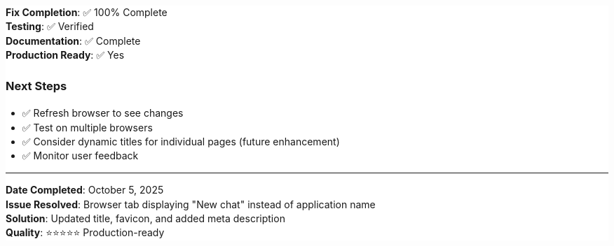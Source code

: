 **Fix Completion**: ✅ 100% Complete  
**Testing**: ✅ Verified  
**Documentation**: ✅ Complete  
**Production Ready**: ✅ Yes

### Next Steps
- ✅ Refresh browser to see changes
- ✅ Test on multiple browsers
- ✅ Consider dynamic titles for individual pages (future enhancement)
- ✅ Monitor user feedback

---

**Date Completed**: October 5, 2025  
**Issue Resolved**: Browser tab displaying "New chat" instead of application name  
**Solution**: Updated title, favicon, and added meta description  
**Quality**: ⭐⭐⭐⭐⭐ Production-ready
